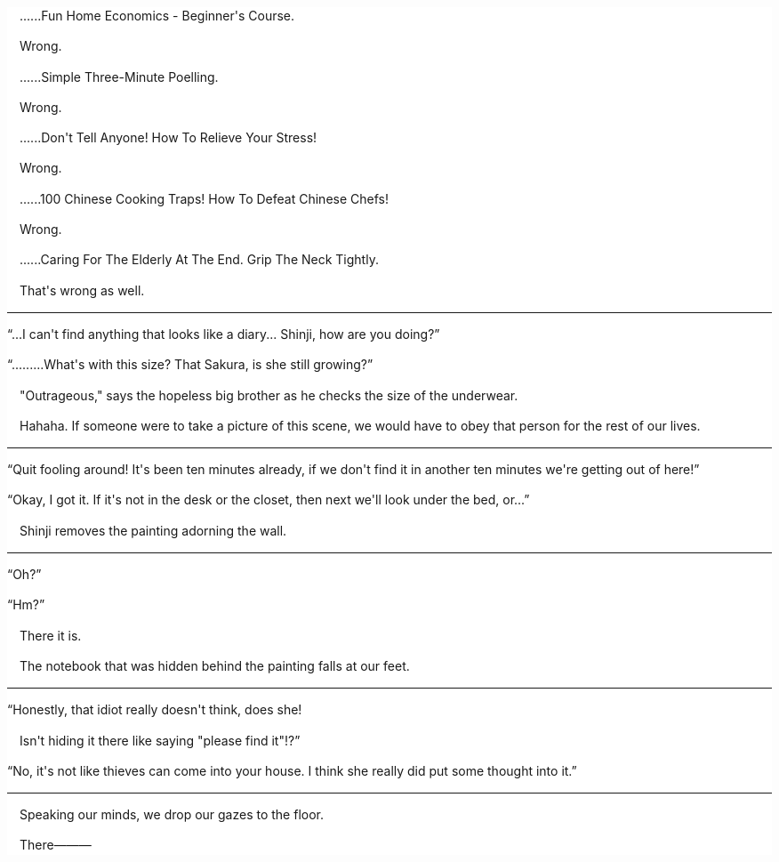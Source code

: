 　......Fun Home Economics - Beginner's Course.  
  
　Wrong.  
  
　......Simple Three-Minute Poelling.  
  
　Wrong.  
  
　......Don't Tell Anyone! How To Relieve Your Stress!  
  
　Wrong.  
  
　......100 Chinese Cooking Traps! How To Defeat Chinese Chefs!  
  
　Wrong.  
  
　......Caring For The Elderly At The End. Grip The Neck Tightly.  
  
　That's wrong as well.  
  
---  
  
“...I can't find anything that looks like a diary... Shinji, how are you doing?”  
  
“.........What's with this size? That Sakura, is she still growing?”  
  
　"Outrageous," says the hopeless big brother as he checks the size of the underwear.  
  
　Hahaha. If someone were to take a picture of this scene, we would have to obey that person for the rest of our lives.  
  
---  
  
“Quit fooling around! It's been ten minutes already, if we don't find it in another ten minutes we're getting out of here!”  
  
“Okay, I got it. If it's not in the desk or the closet, then next we'll look under the bed, or...”  
  
　Shinji removes the painting adorning the wall.  
  
---  
  
“Oh?”  
  
“Hm?”  
  
　There it is.  
  
　The notebook that was hidden behind the painting falls at our feet.  
  
---  
  
“Honestly, that idiot really doesn't think, does she!  
  
　Isn't hiding it there like saying "please find it"!?”  
  
“No, it's not like thieves can come into your house. I think she really did put some thought into it.”  
  
---  
  
　Speaking our minds, we drop our gazes to the floor.  
  
　There―――  
  